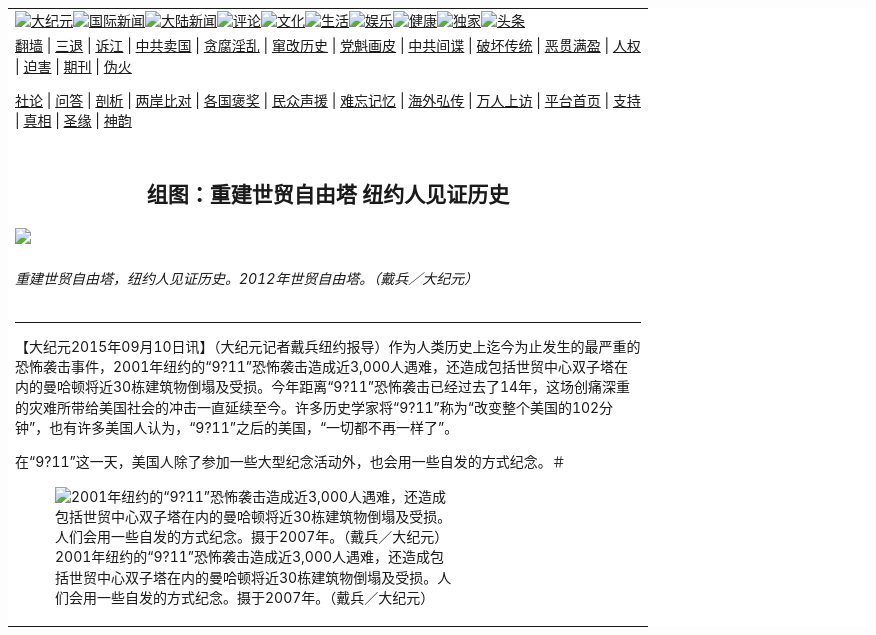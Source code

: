 <a name="1" id="1" target="_blank"></a><span id="1"></span>
<table align=center border="0"><tr><td colspan="2" VALIGN=TOP><a href="https://github.com/bfixvf349/djy/blob/master/gb/nsc413.md#1"><img src="https://raw.githubusercontent.com/bfixvf349/www/master/t/djy/1.jpg" title="大纪元"></a><a href="https://github.com/bfixvf349/djy/blob/master/gb/n24hr.md#1"><img src="https://raw.githubusercontent.com/bfixvf349/www/master/t/djy/3.jpg" title="国际新闻"></a><a href="https://github.com/bfixvf349/djy/blob/master/gb/nsc413.md#1"><img src="https://raw.githubusercontent.com/bfixvf349/www/master/t/djy/4.jpg" title="大陆新闻"></a><a href="https://github.com/bfixvf349/djy/blob/master/gb/news392.md#1"><img src="https://raw.githubusercontent.com/bfixvf349/www/master/t/djy/5.jpg" title="评论"></a><a href="https://github.com/bfixvf349/djy/blob/master/gb/news2007.md#1"><img src="https://raw.githubusercontent.com/bfixvf349/www/master/t/djy/6.jpg" title="文化"></a><a href="https://github.com/bfixvf349/djy/blob/master/gb/news2008.md#1"><img src="https://raw.githubusercontent.com/bfixvf349/www/master/t/djy/7.jpg" title="生活"></a><a href="https://github.com/bfixvf349/djy/blob/master/gb/ncyule.md#1"><img src="https://raw.githubusercontent.com/bfixvf349/www/master/t/djy/8.jpg" title="娱乐"></a><a href="https://github.com/bfixvf349/djy/blob/master/gb/nsc1002.md#1"><img src="https://raw.githubusercontent.com/bfixvf349/www/master/t/djy/9.jpg" title="健康"><a href="https://github.com/bfixvf349/djy/blob/master/gb/nf6092.md#1"><img src="https://raw.githubusercontent.com/bfixvf349/www/master/t/djy/10a.jpg" title="独家"></a><a href="https://github.com/bfixvf349/djy/blob/master/gb/nf4514.md#1"><img src="https://raw.githubusercontent.com/bfixvf349/www/master/t/djy/12a.jpg" title="头条"></a></td></tr>
<tr><td colspan="2" VALIGN=TOP><a target="_blank" href="https://github.com/bfixvf349/www/blob/master/README.md?zsrh#1">翻墙</a> | <a target="_blank" href="https://github.com/bfixvf349/djy/blob/master/gb/nf5657.md#1">三退</a> | <a target="_blank" href="https://github.com/bfixvf349/djy/blob/master/gb/nf6124.md#1">诉江</a> | <a target="_blank" href="https://github.com/bfixvf349/djy/blob/master/gb/nf1176117.md#1">中共卖国</a> | <a target="_blank" href="https://github.com/bfixvf349/djy/blob/master/gb/nf5773.md#1">贪腐淫乱</a> | <a target="_blank" href="https://github.com/bfixvf349/djy/blob/master/gb/nf1176115.md#1">窜改历史</a> | <a target="_blank" href="https://github.com/bfixvf349/djy/blob/master/gb/nf1176107.md#1">党魁画皮</a> | <a target="_blank" href="https://github.com/bfixvf349/djy/blob/master/gb/nf1320400.md#1">中共间谍</a> | <a target="_blank" href="https://github.com/bfixvf349/djy/blob/master/gb/nf1176114.md#1">破坏传统</a> | <a target="_blank" href="https://github.com/bfixvf349/ntdtv/blob/master/gb/prog447_1.md#1">恶贯满盈</a> | <a target="_blank" href="https://github.com/bfixvf349/djy/blob/master/gb/ncid278.md#1">人权</a> | <a target="_blank" href="https://github.com/bfixvf349/djy/blob/master/gb/nf1176111.md#1">迫害</a> | <a target="_blank" href="https://gitlab.com/szzdlab/mh-qikan/blob/master/README.md#1">期刊</a> | <a target="_blank" href="https://github.com/bfixvf349/djy/blob/master/gb/nf5562.md#1">伪火</a></p><p><a target="_blank" href="https://github.com/bfixvf349/djy/blob/master/gb/9p.md#1">社论</a> | <a target="_blank" href="https://github.com/bfixvf349/djy/blob/master/gb/nf4378.md#1">问答</a> | <a target="_blank" href="https://github.com/bfixvf349/djy/blob/master/gb/nf5792.md#1">剖析</a> | <a target="_blank" href="https://github.com/bfixvf349/djy/blob/master/gb/nf5735.md#1">两岸比对</a> | <a target="_blank" href="https://github.com/bfixvf349/djy/blob/master/gb/nf6119.md#1">各国褒奖</a> | <a target="_blank" href="https://github.com/bfixvf349/djy/blob/master/gb/nf6120.md#1">民众声援</a> | <a target="_blank" href="https://github.com/bfixvf349/djy/blob/master/gb/nf1188594.md#1">难忘记忆</a> | <a target="_blank" href="https://github.com/bfixvf349/djy/blob/master/gb/nf3180.md#1">海外弘传</a> | <a target="_blank" href="https://github.com/bfixvf349/djy/blob/master/gb/nf5410.md#1">万人上访</a> | <a target="_blank" href="https://github.com/bfixvf349/www/blob/master/README.md?zsrh#1">平台首页</a> | <a target="_blank" href="https://github.com/bfixvf349/djy/blob/master/gb/nf4386.md#1">支持</a> | <a target="_blank" href="https://github.com/bfixvf349/djy/blob/master/gb/nf4389.md#1">真相</a> | <a target="_blank" href="https://github.com/bfixvf349/djy/blob/master/gb/nf5790.md#1">圣缘</a> | <a target="_blank" href="https://github.com/bfixvf349/djy/blob/master/gb/nf4786.md#1">神韵</a></td></tr>
<tr><td VALIGN=TOP width="626"><h2 align=center>组图：重建世贸自由塔 纽约人见证历史</h2>
<img width="600" src="https://i.epochtimes.com/assets/uploads/2015/09/1509092314301973-600x400.jpg" />
<h6>重建世贸自由塔，纽约人见证历史。2012年世贸自由塔。（戴兵／大纪元）
</h6>
<hr>
<p>【大纪元2015年09月10日讯】（大纪元记者戴兵纽约报导）作为人类历史上迄今为止发生的最严重的恐怖袭击事件，2001年纽约的“9?11”恐怖袭击造成近3,000人遇难，还造成包括<ahref="https://github.com/bfixvf349/djy/blob/master/gb/tag/%E4%B8%96%E8%B4%B8%E4%B8%AD%E5%BF%83.md#1">世贸中心</a>双子塔在内的曼哈顿将近30栋建筑物倒塌及受损。今年距离“9?11”恐怖袭击已经过去了14年，这场创痛深重的灾难所带给美国社会的冲击一直延续至今。许多历史学家将“9?11”称为“改变整个美国的102分钟”，也有许多美国人认为，“9?11”之后的美国，“一切都不再一样了”。</p>
<p>在“9?11”这一天，美国人除了参加一些大型纪念活动外，也会用一些自发的方式纪念。＃</p>
<figure id="attachment_6491626" style="width: 401px" class="wp-caption aligncenter"><img src="https://i.epochtimes.com/assets/uploads/2015/09/1509092309101973.jpg" alt="2001年纽约的“9?11”恐怖袭击造成近3,000人遇难，还造成包括世贸中心双子塔在内的曼哈顿将近30栋建筑物倒塌及受损。人们会用一些自发的方式纪念。摄于2007年。（戴兵／大纪元）" title="2001年纽约的“9?11”恐怖袭击造成近3,000人遇难，还造成包括世贸中心双子塔在内的曼哈顿将近30栋建筑物倒塌及受损。人们会用一些自发的方式纪念。摄于2007年。（戴兵／大纪元）" width="401" b="599"
	class="size-large wp-image-6491626" /></a><figcaption class="wp-caption-text">2001年纽约的“9?11”恐怖袭击造成近3,000人遇难，还造成包括<ahref="https://github.com/bfixvf349/djy/blob/master/gb/tag/%E4%B8%96%E8%B4%B8%E4%B8%AD%E5%BF%83.md#1">世贸中心</a>双子塔在内的曼哈顿将近30栋建筑物倒塌及受损。人们会用一些自发的方式纪念。摄于2007年。（戴兵／大纪元）</figcaption></figure>
